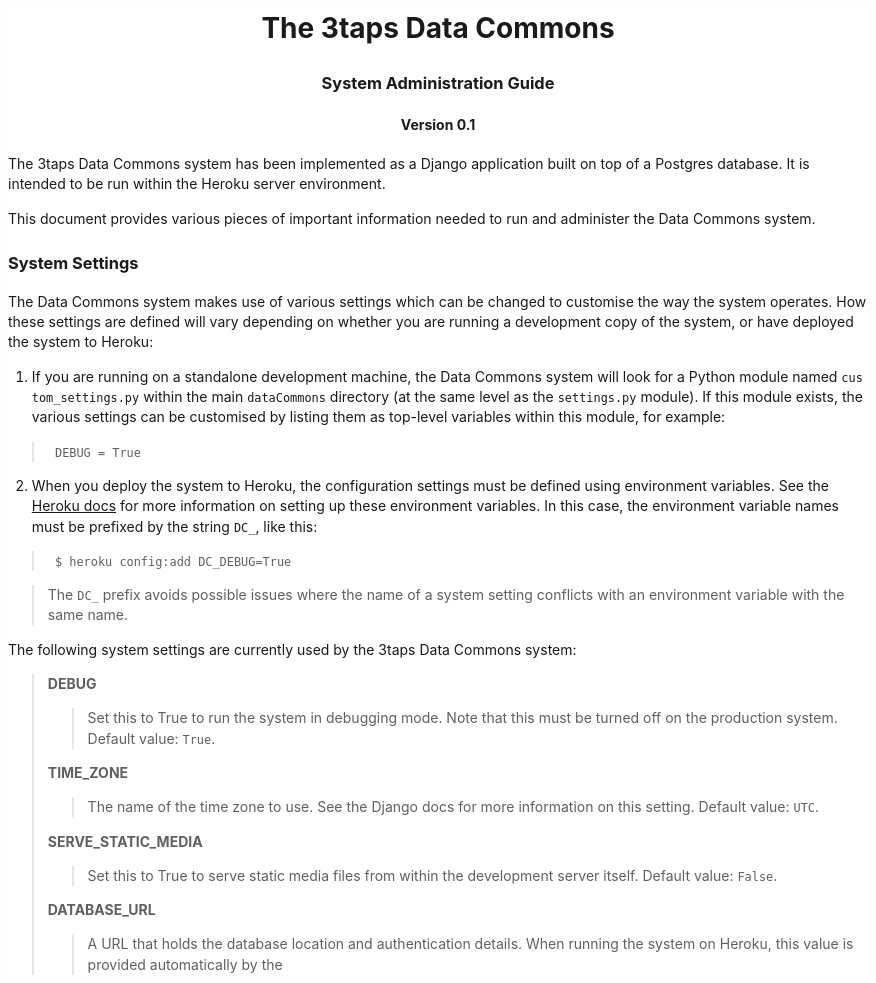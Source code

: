 <center>
    <h1>
        The 3taps Data Commons
    </h1>
    <h3>
        System Administration Guide
    </h3>
    <h4>
        Version 0.1
    </h4>
</center>

The 3taps Data Commons system has been implemented as a Django application
built on top of a Postgres database.  It is intended to be run within the
Heroku server environment.

This document provides various pieces of important information needed to run
and administer the Data Commons system.


### System Settings ###

The Data Commons system makes use of various settings which can be changed to
customise the way the system operates.  How these settings are defined will
vary depending on whether you are running a development copy of the system, or
have deployed the system to Heroku:

 1. If you are running on a standalone development machine, the Data Commons
    system will look for a Python module named `custom_settings.py` within the
    main `dataCommons` directory (at the same level as the `settings.py`
    module).  If this module exists, the various settings can be customised by
    listing them as top-level variables within this module, for example:

>      DEBUG = True

 2. When you deploy the system to Heroku, the configuration settings must be
    defined using environment variables.  See the [Heroku
    docs](https://devcenter.heroku.com/articles/config-vars) for more
    information on setting up these environment variables.  In this case, the
    environment variable names must be prefixed by the string `DC_`, like this:

>      $ heroku config:add DC_DEBUG=True

>   The `DC_` prefix avoids possible issues where the name of a system setting
>   conflicts with an environment variable with the same name.

The following system settings are currently used by the 3taps Data Commons
system:

> __DEBUG__
> 
> > Set this to True to run the system in debugging mode.  Note that this must
> > be turned off on the production system.  Default value: `True`.
> 
> __TIME_ZONE__
> 
> > The name of the time zone to use.  See the Django docs for more information
> > on this setting.  Default value: `UTC`.
> 
> __SERVE_STATIC_MEDIA__
> 
> > Set this to True to serve static media files from within the development
> > server itself.  Default value: `False`.
> 
> __DATABASE_URL__
> 
> > A URL that holds the database location and authentication details.  When
> > running the system on Heroku, this value is provided automatically by the